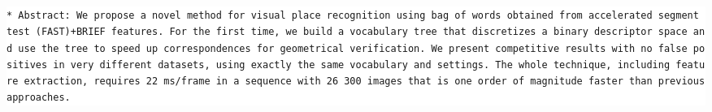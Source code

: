     * Abstract: We propose a novel method for visual place recognition using bag of words obtained from accelerated segment test (FAST)+BRIEF features. For the first time, we build a vocabulary tree that discretizes a binary descriptor space and use the tree to speed up correspondences for geometrical verification. We present competitive results with no false positives in very different datasets, using exactly the same vocabulary and settings. The whole technique, including feature extraction, requires 22 ms/frame in a sequence with 26 300 images that is one order of magnitude faster than previous approaches.
